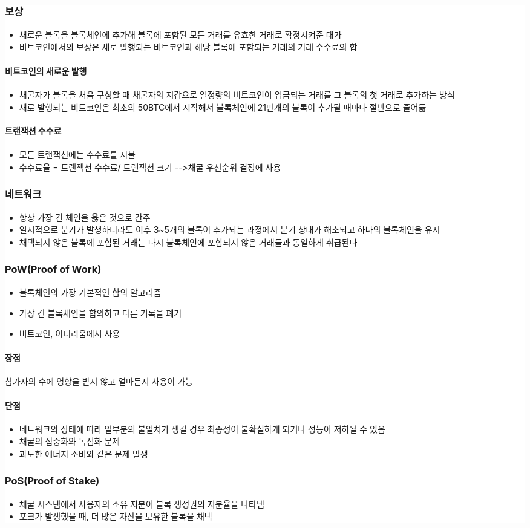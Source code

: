 



### 보상

- 새로운 블록을 블록체인에 추가해 블록에 포함된 모든 거래를 유효한 거래로 확정시켜준 대가
- 비트코인에서의 보상은 새로 발행되는 비트코인과 해당 블록에 포함되는 거래의 거래 수수료의 합



#### 비트코인의 새로운 발행

- 채굴자가 블록을 처음 구성할 때 채굴자의 지갑으로 일정량의 비트코인이 입금되는 거래를 그 블록의 첫 거래로 추가하는 방식
- 새로 발행되는 비트코인은 최초의 50BTC에서 시작해서 블록체인에 21만개의 블록이 추가될 때마다 절반으로 줄어듦



#### 트랜잭션 수수료

- 모든 트랜잭션에는 수수료를 지불
- 수수료율 = 트랜잭션 수수료/ 트랜잭션 크기 -->채굴 우선순위 결정에 사용



### 네트워크

- 항상 가장 긴 체인을 옳은 것으로 간주
- 일시적으로 분기가 발생하더라도 이후 3~5개의 블록이  추가되는 과정에서 분기 상태가 해소되고 하나의 블록체인을 유지
- 채택되지 않은 블록에 포함된 거래는 다시 블록체인에 포함되지 않은 거래들과 동일하게 취급된다





### PoW(Proof of Work)

- 블록체인의 가장 기본적인 합의 알고리즘
- 가장 긴 블록체인을 합의하고 다른 기록을 폐기

- 비트코인, 이더리움에서 사용



#### 장점

참가자의 수에 영향을 받지 않고 얼마든지 사용이 가능



#### 단점

- 네트워크의 상태에 따라 일부분의 불일치가 생길 경우 최종성이 불확실하게 되거나 성능이 저하될 수 있음
- 채굴의 집중화와 독점화 문제
- 과도한 에너지 소비와 같은 문제 발생



### PoS(Proof of Stake)

- 채굴 시스템에서 사용자의 소유 지분이 블록 생성권의 지분율을 나타냄
- 포크가 발생했을 때, 더 많은 자산을 보유한 블록을 채택
